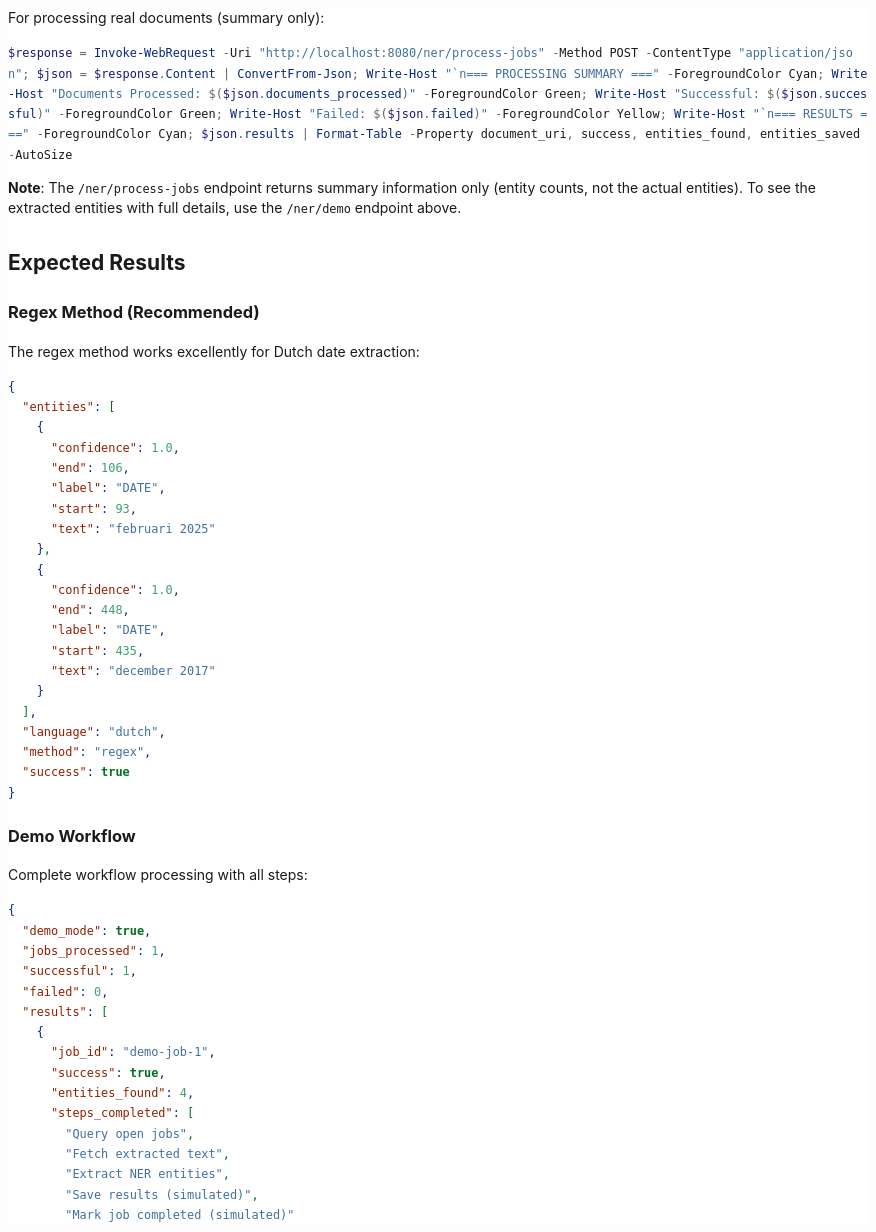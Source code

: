 For processing real documents (summary only):

```powershell
$response = Invoke-WebRequest -Uri "http://localhost:8080/ner/process-jobs" -Method POST -ContentType "application/json"; $json = $response.Content | ConvertFrom-Json; Write-Host "`n=== PROCESSING SUMMARY ===" -ForegroundColor Cyan; Write-Host "Documents Processed: $($json.documents_processed)" -ForegroundColor Green; Write-Host "Successful: $($json.successful)" -ForegroundColor Green; Write-Host "Failed: $($json.failed)" -ForegroundColor Yellow; Write-Host "`n=== RESULTS ===" -ForegroundColor Cyan; $json.results | Format-Table -Property document_uri, success, entities_found, entities_saved -AutoSize
```

**Note**: The `/ner/process-jobs` endpoint returns summary information only (entity counts, not the actual entities). To see the extracted entities with full details, use the `/ner/demo` endpoint above.

## Expected Results

### Regex Method (Recommended)
The regex method works excellently for Dutch date extraction:

```json
{
  "entities": [
    {
      "confidence": 1.0,
      "end": 106,
      "label": "DATE",
      "start": 93,
      "text": "februari 2025"
    },
    {
      "confidence": 1.0,
      "end": 448,
      "label": "DATE", 
      "start": 435,
      "text": "december 2017"
    }
  ],
  "language": "dutch",
  "method": "regex",
  "success": true
}
```

### Demo Workflow
Complete workflow processing with all steps:

```json
{
  "demo_mode": true,
  "jobs_processed": 1,
  "successful": 1,
  "failed": 0,
  "results": [
    {
      "job_id": "demo-job-1",
      "success": true,
      "entities_found": 4,
      "steps_completed": [
        "Query open jobs",
        "Fetch extracted text", 
        "Extract NER entities",
        "Save results (simulated)",
        "Mark job completed (simulated)"
```